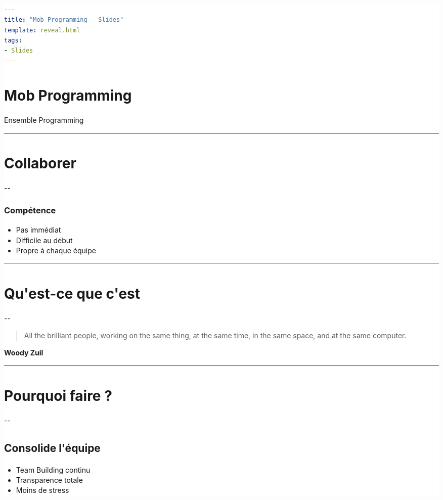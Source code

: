 ```yaml
---
title: "Mob Programming - Slides"
template: reveal.html
tags:
- Slides
---
```

# Mob Programming

Ensemble Programming

---


# Collaborer


--


### Compétence

+ Pas immédiat
+ Difficile au début
+ Propre à chaque équipe


---


# Qu'est-ce que c'est

--

> All the brilliant people,
> working on the same thing,
> at the same time,
> in the same space,
> and at the same computer.

**Woody Zuil**

---

# Pourquoi faire ?

--

## Consolide l'équipe

+ Team Building continu
+ Transparence totale
+ Moins de stress
